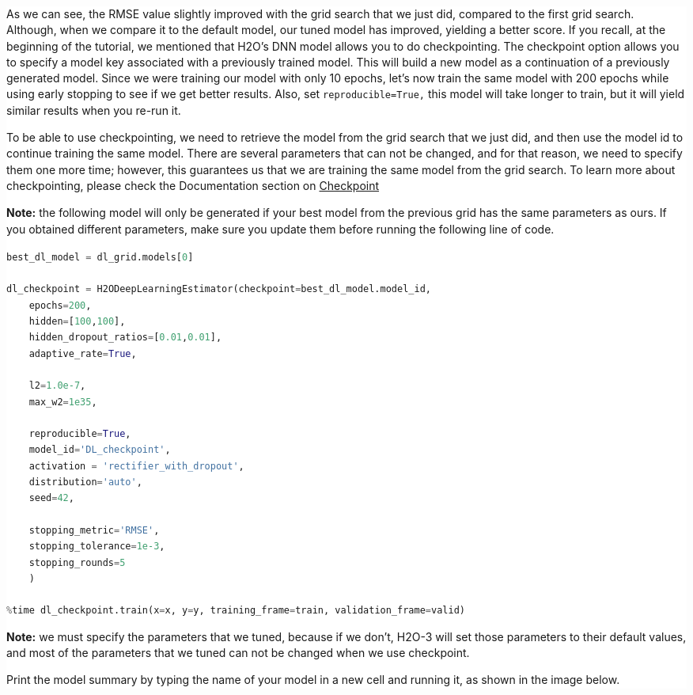 
As we can see, the RMSE value slightly improved with the grid search that we just did, compared to the first grid search. Although, when we compare it to the default model, our tuned model has improved, yielding a better score. If you recall, at the beginning of the tutorial, we mentioned that H2O’s DNN model allows you to do checkpointing. The checkpoint option allows you to specify a model key associated with a previously trained model. This will build a new model as a continuation of a previously generated model. Since we were training our model with only 10 epochs, let’s now train the same model with 200 epochs while using early stopping to see if we get better results. Also, set `reproducible=True,` this model will take longer to train, but it will yield similar results when you re-run it. 

To be able to use checkpointing, we need to retrieve the model from the grid search that we just did, and then use the model id to continue training the same model. There are several parameters that can not be changed, and for that reason, we need to specify them one more time; however, this guarantees us that we are training the same model from the grid search. To learn more about checkpointing, please check the Documentation section on [Checkpoint](http://docs.h2o.ai/h2o/latest-stable/h2o-docs/data-science/algo-params/checkpoint.html#checkpoint)

**Note:** the following model will only be generated if your best model from the previous grid has the same parameters as ours. If you obtained different parameters, make sure you update them before running the following line of code.

```python
best_dl_model = dl_grid.models[0]

dl_checkpoint = H2ODeepLearningEstimator(checkpoint=best_dl_model.model_id,
    epochs=200,
    hidden=[100,100],
    hidden_dropout_ratios=[0.01,0.01],
    adaptive_rate=True,

    l2=1.0e-7,
    max_w2=1e35,
                                         
    reproducible=True,                                     
    model_id='DL_checkpoint',
    activation = 'rectifier_with_dropout',
    distribution='auto',
    seed=42,
                                         
    stopping_metric='RMSE',
    stopping_tolerance=1e-3,
    stopping_rounds=5
    )

%time dl_checkpoint.train(x=x, y=y, training_frame=train, validation_frame=valid)
```

**Note:** we must specify the parameters that we tuned, because if we don’t, H2O-3 will set those parameters to their default values, and most of the parameters that we tuned can not be changed when we use checkpoint. 

Print the model summary by typing the name of your model in a new cell and running it, as shown in the image below.
